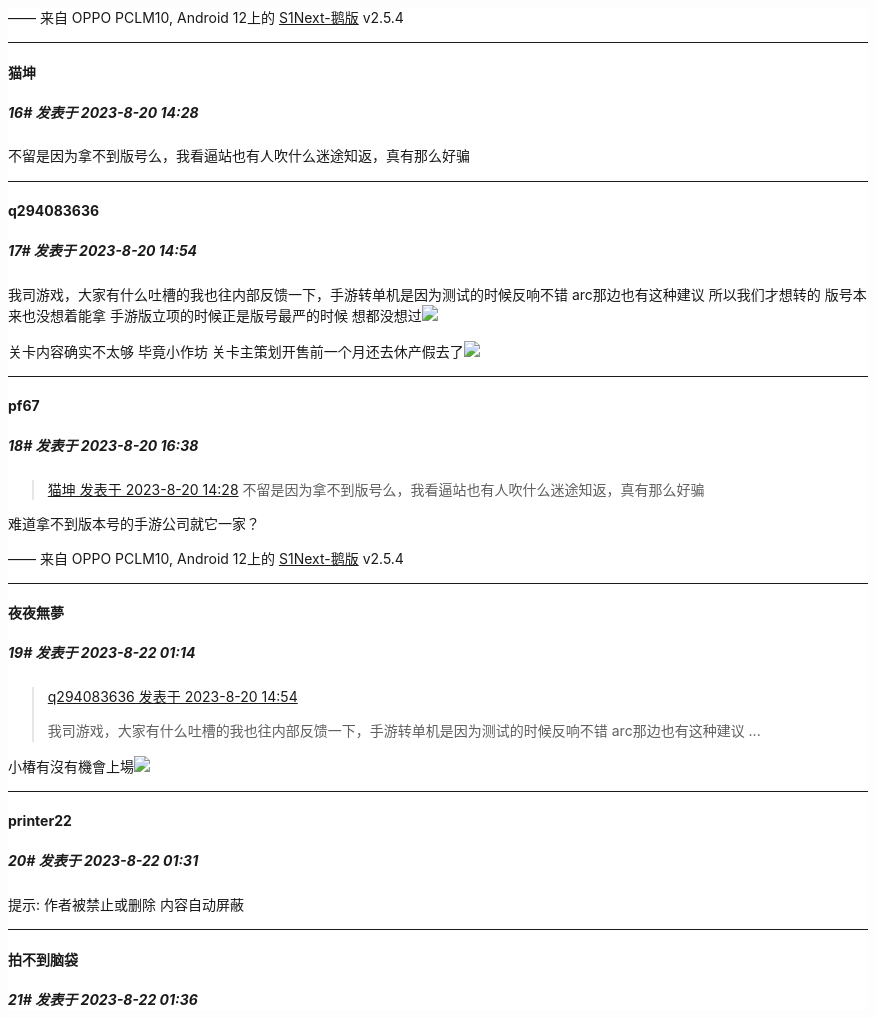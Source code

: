 —— 来自 OPPO PCLM10, Android 12上的 [S1Next-鹅版](https://github.com/ykrank/S1-Next/releases) v2.5.4

*****

####  猫坤  
##### 16#       发表于 2023-8-20 14:28

不留是因为拿不到版号么，我看逼站也有人吹什么迷途知返，真有那么好骗

*****

####  q294083636  
##### 17#       发表于 2023-8-20 14:54

我司游戏，大家有什么吐槽的我也往内部反馈一下，手游转单机是因为测试的时候反响不错 arc那边也有这种建议 所以我们才想转的 版号本来也没想着能拿 手游版立项的时候正是版号最严的时候 想都没想过<img src="https://static.saraba1st.com/image/smiley/face2017/066.png" referrerpolicy="no-referrer">

关卡内容确实不太够 毕竟小作坊 关卡主策划开售前一个月还去休产假去了<img src="https://static.saraba1st.com/image/smiley/face2017/068.png" referrerpolicy="no-referrer">

*****

####  pf67  
##### 18#       发表于 2023-8-20 16:38

<blockquote><a href="httphttps://bbs.saraba1st.com/2b/forum.php?mod=redirect&amp;goto=findpost&amp;pid=62095351&amp;ptid=2149107" target="_blank">猫坤 发表于 2023-8-20 14:28</a>
不留是因为拿不到版号么，我看逼站也有人吹什么迷途知返，真有那么好骗</blockquote>
难道拿不到版本号的手游公司就它一家？

—— 来自 OPPO PCLM10, Android 12上的 [S1Next-鹅版](https://github.com/ykrank/S1-Next/releases) v2.5.4

*****

####  夜夜無夢  
##### 19#       发表于 2023-8-22 01:14

<blockquote><a href="httphttps://bbs.saraba1st.com/2b/forum.php?mod=redirect&amp;goto=findpost&amp;pid=62095532&amp;ptid=2149107" target="_blank">q294083636 发表于 2023-8-20 14:54</a>

我司游戏，大家有什么吐槽的我也往内部反馈一下，手游转单机是因为测试的时候反响不错 arc那边也有这种建议 ...</blockquote>
小椿有沒有機會上場<img src="https://static.saraba1st.com/image/smiley/face2017/009.gif" referrerpolicy="no-referrer">

*****

####  printer22  
##### 20#       发表于 2023-8-22 01:31

提示: 作者被禁止或删除 内容自动屏蔽

*****

####  拍不到脑袋  
##### 21#       发表于 2023-8-22 01:36
